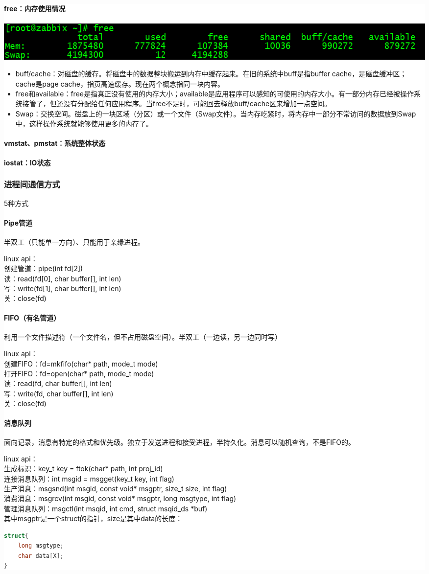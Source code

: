 #### free：内存使用情况
![FreeInTerminal](BasicKnowledge/TerminalFree.png)  

* buff/cache：对磁盘的缓存。将磁盘中的数据整块搬运到内存中缓存起来。在旧的系统中buff是指buffer cache，是磁盘缓冲区；cache是page cache，指页高速缓存。现在两个概念指同一块内容。  
* free和available：free是指真正没有使用的内存大小；available是应用程序可以感知的可使用的内存大小。有一部分内存已经被操作系统接管了，但还没有分配给任何应用程序。当free不足时，可能回去释放buff/cache区来增加一点空间。  
* Swap：交换空间。磁盘上的一块区域（分区）或一个文件（Swap文件）。当内存吃紧时，将内存中一部分不常访问的数据放到Swap中，这样操作系统就能够使用更多的内存了。  

#### vmstat、pmstat：系统整体状态

#### iostat：IO状态

### 进程间通信方式
5种方式
#### Pipe管道
半双工（只能单一方向）、只能用于亲缘进程。

linux api：  
创建管道：pipe(int fd[2])  
读：read(fd[0], char buffer[], int len)  
写：write(fd[1], char buffer[], int len)    
关：close(fd)  

#### FIFO（有名管道）
利用一个文件描述符（一个文件名，但不占用磁盘空间）。半双工（一边读，另一边同时写）

linux api：  
创建FIFO：fd=mkfifo(char* path, mode_t mode)  
打开FIFO：fd=open(char* path, mode_t mode)  
读：read(fd, char buffer[], int len)  
写：write(fd, char buffer[], int len)  
关：close(fd)  

#### 消息队列
面向记录，消息有特定的格式和优先级。独立于发送进程和接受进程，半持久化。消息可以随机查询，不是FIFO的。  

linux api：  
生成标识：key_t key = ftok(char* path, int proj_id)  
连接消息队列：int msgid = msgget(key_t key, int flag)  
生产消息：msgsnd(int msgid, const void* msgptr, size_t size, int flag)  
消费消息：msgrcv(int msgid, const void* msgptr, long msgtype, int flag)  
管理消息队列：msgctl(int msqid, int cmd, struct msqid_ds *buf)  
其中msgptr是一个struct的指针，size是其中data的长度：  
```c
struct{
    long msgtype;
    char data[X];
}
```
